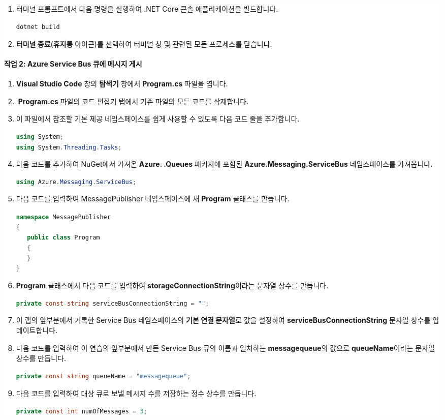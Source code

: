 1.  터미널 프롬프트에서 다음 명령을 실행하여 .NET Core 콘솔 애플리케이션을 빌드합니다.

    ```
    dotnet build
    ```

1.  **터미널 종료**(**휴지통** 아이콘)를 선택하여 터미널 창 및 관련된 모든 프로세스를 닫습니다.

#### <a name="task-2-publish-messages-to-an-azure-service-bus-queue"></a>작업 2: Azure Service Bus 큐에 메시지 게시

1.  **Visual Studio Code** 창의 **탐색기** 창에서 **Program.cs** 파일을 엽니다.

1.   **Program.cs** 파일의 코드 편집기 탭에서 기존 파일의 모든 코드를 삭제합니다.

1.  이 파일에서 참조할 기본 제공 네임스페이스를 쉽게 사용할 수 있도록 다음 코드 줄을 추가합니다.

    ```csharp
    using System;
    using System.Threading.Tasks;
    ```

1.  다음 코드를 추가하여 NuGet에서 가져온 **Azure. .Queues** 패키지에 포함된 **Azure.Messaging.ServiceBus** 네임스페이스를 가져옵니다.

    ```csharp
    using Azure.Messaging.ServiceBus;
    ```
    
1.  다음 코드를 입력하여 MessagePublisher 네임스페이스에 새 **Program** 클래스를 만듭니다.

    ```csharp
    namespace MessagePublisher
    {
       public class Program
       {
       }
    }
    ```

1.  **Program** 클래스에서 다음 코드를 입력하여 **storageConnectionString**이라는 문자열 상수를 만듭니다.

    ```csharp
    private const string serviceBusConnectionString = "";
    ```

1.  이 랩의 앞부분에서 기록한 Service Bus 네임스페이스의 **기본 연결 문자열**로 값을 설정하여 **serviceBusConnectionString** 문자열 상수를 업데이트합니다.

1.  다음 코드를 입력하여 이 연습의 앞부분에서 만든 Service Bus 큐의 이름과 일치하는 **messagequeue**의 값으로 **queueName**이라는 문자열 상수를 만듭니다.

    ```csharp
    private const string queueName = "messagequeue";
    ```

1.  다음 코드를 입력하여 대상 큐로 보낼 메시지 수를 저장하는 정수 상수를 만듭니다.

    ```csharp
    private const int numOfMessages = 3;
    ```
